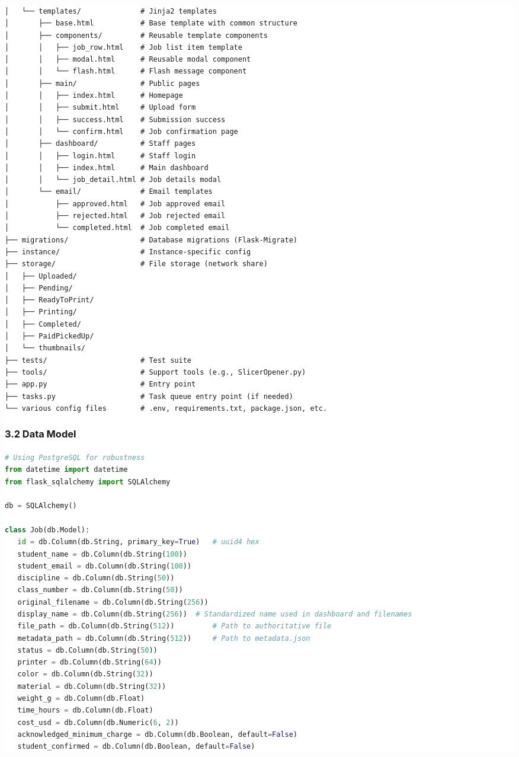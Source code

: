 ```
│   └── templates/              # Jinja2 templates
│       ├── base.html           # Base template with common structure
│       ├── components/         # Reusable template components
│       │   ├── job_row.html    # Job list item template
│       │   ├── modal.html      # Reusable modal component
│       │   └── flash.html      # Flash message component
│       ├── main/               # Public pages
│       │   ├── index.html      # Homepage
│       │   ├── submit.html     # Upload form
│       │   ├── success.html    # Submission success
│       │   └── confirm.html    # Job confirmation page
│       ├── dashboard/          # Staff pages
│       │   ├── login.html      # Staff login
│       │   ├── index.html      # Main dashboard
│       │   └── job_detail.html # Job details modal
│       └── email/              # Email templates
│           ├── approved.html   # Job approved email
│           ├── rejected.html   # Job rejected email
│           └── completed.html  # Job completed email
├── migrations/                 # Database migrations (Flask-Migrate)
├── instance/                   # Instance-specific config
├── storage/                    # File storage (network share)
│   ├── Uploaded/
│   ├── Pending/
│   ├── ReadyToPrint/
│   ├── Printing/
│   ├── Completed/
│   ├── PaidPickedUp/
│   └── thumbnails/
├── tests/                      # Test suite
├── tools/                      # Support tools (e.g., SlicerOpener.py)
├── app.py                      # Entry point
├── tasks.py                    # Task queue entry point (if needed)
└── various config files        # .env, requirements.txt, package.json, etc.
```

### 3.2 Data Model
```python
# Using PostgreSQL for robustness
from datetime import datetime
from flask_sqlalchemy import SQLAlchemy

db = SQLAlchemy()

class Job(db.Model):
   id = db.Column(db.String, primary_key=True)   # uuid4 hex
   student_name = db.Column(db.String(100))
   student_email = db.Column(db.String(100))
   discipline = db.Column(db.String(50))
   class_number = db.Column(db.String(50))
   original_filename = db.Column(db.String(256))
   display_name = db.Column(db.String(256))  # Standardized name used in dashboard and filenames
   file_path = db.Column(db.String(512))         # Path to authoritative file
   metadata_path = db.Column(db.String(512))     # Path to metadata.json
   status = db.Column(db.String(50))
   printer = db.Column(db.String(64))
   color = db.Column(db.String(32))
   material = db.Column(db.String(32))
   weight_g = db.Column(db.Float)
   time_hours = db.Column(db.Float)
   cost_usd = db.Column(db.Numeric(6, 2))
   acknowledged_minimum_charge = db.Column(db.Boolean, default=False)
   student_confirmed = db.Column(db.Boolean, default=False)
```